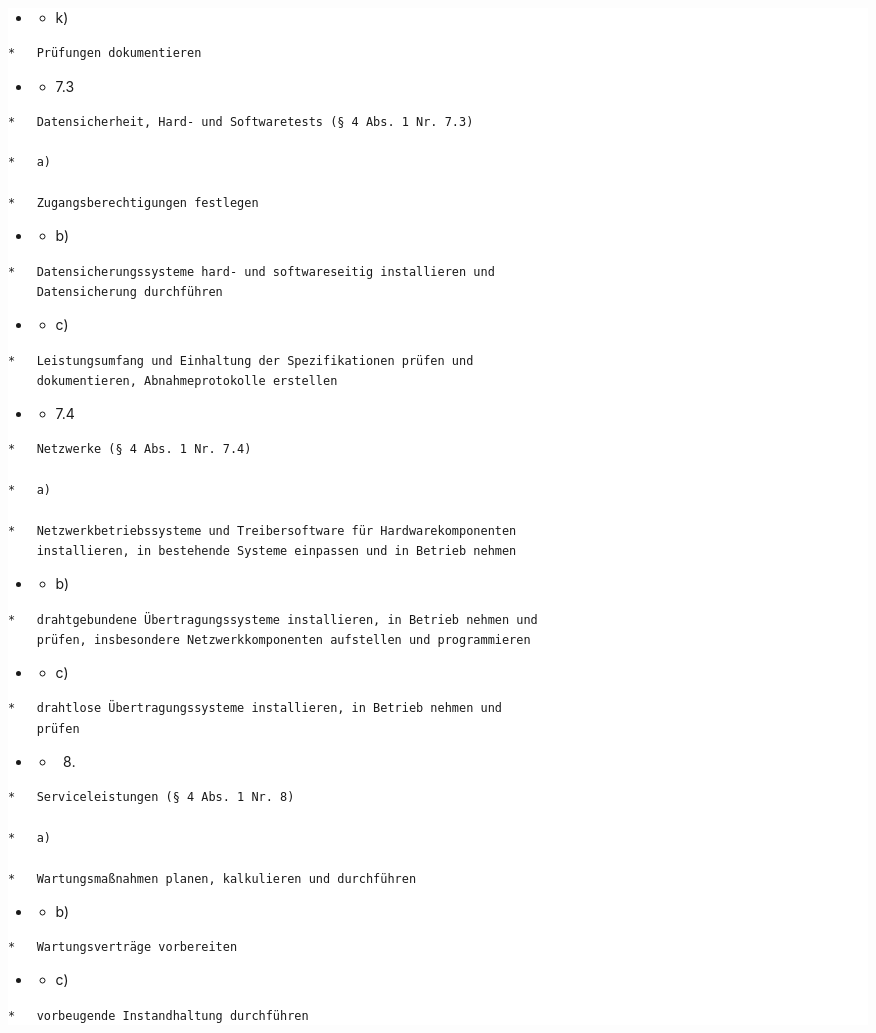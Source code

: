 
*    *   k)

    *   Prüfungen dokumentieren


*    *   7.3

    *   Datensicherheit, Hard- und Softwaretests (§ 4 Abs. 1 Nr. 7.3)

    *   a)

    *   Zugangsberechtigungen festlegen


*    *   b)

    *   Datensicherungssysteme hard- und softwareseitig installieren und
        Datensicherung durchführen


*    *   c)

    *   Leistungsumfang und Einhaltung der Spezifikationen prüfen und
        dokumentieren, Abnahmeprotokolle erstellen


*    *   7.4

    *   Netzwerke (§ 4 Abs. 1 Nr. 7.4)

    *   a)

    *   Netzwerkbetriebssysteme und Treibersoftware für Hardwarekomponenten
        installieren, in bestehende Systeme einpassen und in Betrieb nehmen


*    *   b)

    *   drahtgebundene Übertragungssysteme installieren, in Betrieb nehmen und
        prüfen, insbesondere Netzwerkkomponenten aufstellen und programmieren


*    *   c)

    *   drahtlose Übertragungssysteme installieren, in Betrieb nehmen und
        prüfen


*    *   8.

    *   Serviceleistungen (§ 4 Abs. 1 Nr. 8)

    *   a)

    *   Wartungsmaßnahmen planen, kalkulieren und durchführen


*    *   b)

    *   Wartungsverträge vorbereiten


*    *   c)

    *   vorbeugende Instandhaltung durchführen
